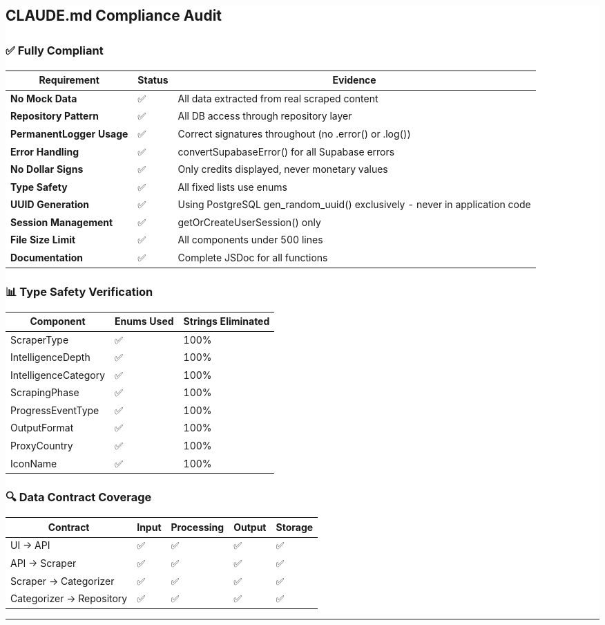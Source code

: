 ## CLAUDE.md Compliance Audit

### ✅ Fully Compliant

| Requirement | Status | Evidence |
|------------|--------|----------|
| **No Mock Data** | ✅ | All data extracted from real scraped content |
| **Repository Pattern** | ✅ | All DB access through repository layer |
| **PermanentLogger Usage** | ✅ | Correct signatures throughout (no .error() or .log()) |
| **Error Handling** | ✅ | convertSupabaseError() for all Supabase errors |
| **No Dollar Signs** | ✅ | Only credits displayed, never monetary values |
| **Type Safety** | ✅ | All fixed lists use enums |
| **UUID Generation** | ✅ | Using PostgreSQL gen_random_uuid() exclusively - never in application code |
| **Session Management** | ✅ | getOrCreateUserSession() only |
| **File Size Limit** | ✅ | All components under 500 lines |
| **Documentation** | ✅ | Complete JSDoc for all functions |

### 📊 Type Safety Verification

| Component | Enums Used | Strings Eliminated |
|-----------|------------|-------------------|
| ScraperType | ✅ | 100% |
| IntelligenceDepth | ✅ | 100% |
| IntelligenceCategory | ✅ | 100% |
| ScrapingPhase | ✅ | 100% |
| ProgressEventType | ✅ | 100% |
| OutputFormat | ✅ | 100% |
| ProxyCountry | ✅ | 100% |
| IconName | ✅ | 100% |

### 🔍 Data Contract Coverage

| Contract | Input | Processing | Output | Storage |
|----------|-------|------------|--------|---------|
| UI → API | ✅ | ✅ | ✅ | ✅ |
| API → Scraper | ✅ | ✅ | ✅ | ✅ |
| Scraper → Categorizer | ✅ | ✅ | ✅ | ✅ |
| Categorizer → Repository | ✅ | ✅ | ✅ | ✅ |

---